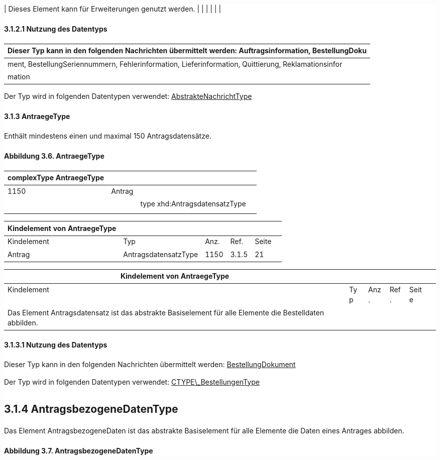 | Dieses Element kann für Erweiterungen genutzt werden.                                                                                                                                                                                                                                                                |                                                                                                    |      |       |       |  |

#### 3.1.2.1 Nutzung des Datentyps

| Dieser Typ kann in den folgenden Nachrichten übermittelt werden: Auftragsinformation, BestellungDoku |
|------------------------------------------------------------------------------------------------------|
| ment, BestellungSeriennummern, Fehlerinformation, Lieferinformation, Quittierung, Reklamationsinfor  |
| mation                                                                                               |

<span id="page-25-0"></span>Der Typ wird in folgenden Datentypen verwendet: [AbstrakteNachrichtType](#page-12-2)

#### 3.1.3 AntraegeType

Enthält mindestens einen und maximal 150 Antragsdatensätze.

#### <span id="page-25-1"></span>**Abbildung 3.6. AntraegeType**

| complexType AntraegeType |        |                               |  |
|--------------------------|--------|-------------------------------|--|
| 1150                     | Antrag |                               |  |
|                          |        | type xhd:AntragsdatensatzType |  |
|                          |        |                               |  |

| Kindelement von AntraegeType |                      |      |       |       |  |
|------------------------------|----------------------|------|-------|-------|--|
| Kindelement                  | Typ                  | Anz. | Ref.  | Seite |  |
| Antrag                       | AntragsdatensatzType | 1150 | 3.1.5 | 21    |  |

| Kindelement von AntraegeType                                                                             |     |      |      |       |  |
|----------------------------------------------------------------------------------------------------------|-----|------|------|-------|--|
| Kindelement                                                                                              | Typ | Anz. | Ref. | Seite |  |
| Das Element Antragsdatensatz ist das abstrakte Basiselement für alle Elemente die Bestelldaten abbilden. |     |      |      |       |  |

#### 3.1.3.1 Nutzung des Datentyps

Dieser Typ kann in den folgenden Nachrichten übermittelt werden: [BestellungDokument](#page-13-1)

<span id="page-26-0"></span>Der Typ wird in folgenden Datentypen verwendet: [CTYPE\\_BestellungenType](#page-39-0)

## 3.1.4 AntragsbezogeneDatenType

Das Element AntragsbezogeneDaten ist das abstrakte Basiselement für alle Elemente die Daten eines Antrages abbilden.

#### <span id="page-26-2"></span>**Abbildung 3.7. AntragsbezogeneDatenType**
